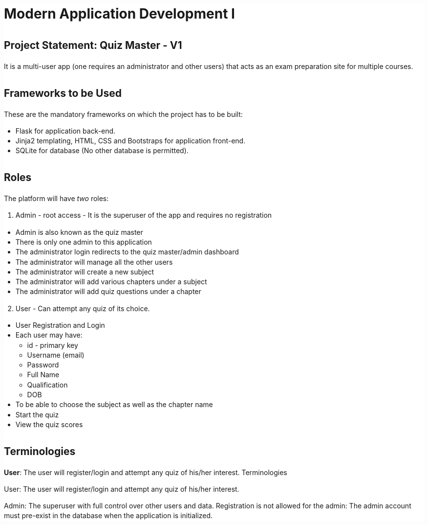 # Modern Application Development I

## Project Statement: Quiz Master - V1

It is a multi-user app (one requires an administrator and other users) that acts as an exam preparation site for multiple courses.

## Frameworks to be Used

These are the mandatory frameworks on which the project has to be built:


- Flask for application back-end.
- Jinja2 templating, HTML, CSS and Bootstraps for application front-end.
- SQLite for database (No other database is permitted).
## Roles

The platform will have *two* roles:


1. Admin - root access - It is the superuser of the app and requires no registration

- Admin is also known as the quiz master
- There is only one admin to this application
- The administrator login redirects to the quiz master/admin dashboard
- The administrator will manage all the other users
- The administrator will create a new subject
- The administrator will add various chapters under a subject
- The administrator will add quiz questions under a chapter

2. User - Can attempt any quiz of its choice.

- User Registration and Login
- Each user may have:
    - id - primary key
    - Username (email)
    - Password
    - Full Name
    - Qualification
    - DOB
- To be able to choose the subject as well as the chapter name
- Start the quiz
- View the quiz scores
## Terminologies

**User**: The user will register/login and attempt any quiz of his/her interest.
Terminologies

User: The user will register/login and attempt any quiz of his/her interest.


Admin: The superuser with full control over other users and data. Registration is not allowed for the admin: The admin account must pre-exist in the database when the application is initialized.
